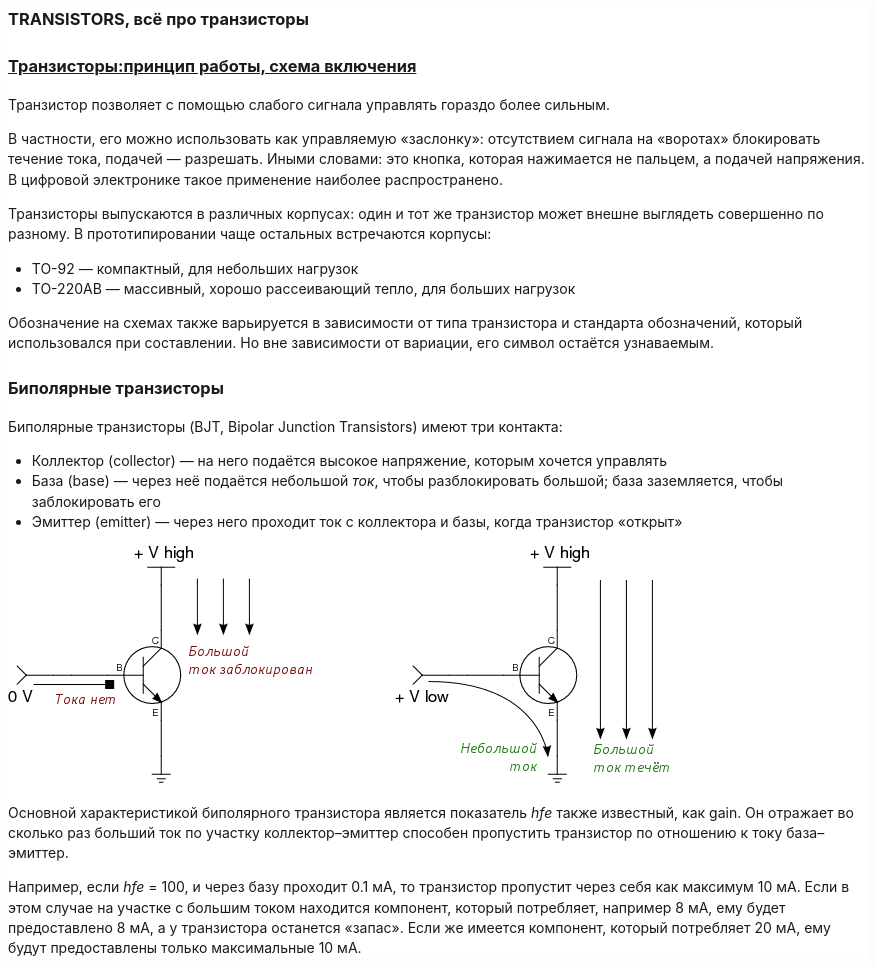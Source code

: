 ### TRANSISTORS, всё про транзисторы

### [Транзисторы: ​принцип работы, схема включения](http://wiki.amperka.ru/%D1%81%D1%85%D0%B5%D0%BC%D0%BE%D1%82%D0%B5%D1%85%D0%BD%D0%B8%D0%BA%D0%B0:%D1%82%D1%80%D0%B0%D0%BD%D0%B7%D0%B8%D1%81%D1%82%D0%BE%D1%80%D1%8B "Чем отличаются ​биполярные и полевые транзисторы")

Транзистор позволяет с помощью слабого сигнала управлять гораздо более сильным.

В частности, его можно использовать как управляемую «заслонку»: отсутствием сигнала на «воротах» блокировать течение тока, подачей — разрешать. Иными словами: это кнопка, которая нажимается не пальцем, а подачей напряжения. В цифровой электронике такое применение наиболее распространено.

Транзисторы выпускаются в различных корпусах: один и тот же транзистор может внешне выглядеть совершенно по разному. В прототипировании чаще остальных встречаются корпусы:

- TO-92 — компактный, для небольших нагрузок
- TO-220AB — массивный, хорошо рассеивающий тепло, для больших нагрузок

Обозначение на схемах также варьируется в зависимости от типа транзистора и стандарта обозначений, который использовался при составлении. Но вне зависимости от вариации, его символ остаётся узнаваемым.

### Биполярные транзисторы

Биполярные транзисторы (BJT, Bipolar Junction Transistors) имеют три контакта:

- Коллектор (collector) — на него подаётся высокое напряжение, которым хочется управлять
- База (base) — через неё подаётся небольшой *ток*, чтобы разблокировать большой; база заземляется, чтобы заблокировать его
- Эмиттер (emitter) — через него проходит ток с коллектора и базы, когда транзистор «открыт»

![Биполярный транзистор](transistors-1.png)

Основной характеристикой биполярного транзистора является показатель *hfe* также известный, как gain. Он отражает во сколько раз больший ток по участку коллектор–эмиттер способен пропустить транзистор по отношению к току база–эмиттер.

Например, если *hfe* = 100, и через базу проходит 0.1 мА, то транзистор пропустит через себя как максимум 10 мА. Если в этом случае на участке с большим током находится компонент, который потребляет, например 8 мА, ему будет предоставлено 8 мА, а у транзистора останется «запас». Если же имеется компонент, который потребляет 20 мА, ему будут предоставлены только максимальные 10 мА.

